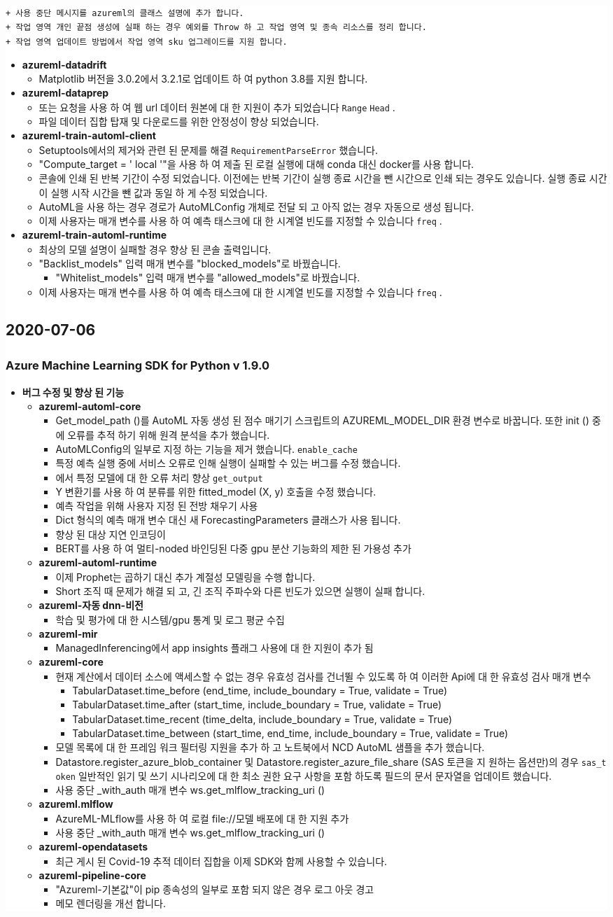     + 사용 중단 메시지를 azureml의 클래스 설명에 추가 합니다.
    + 작업 영역 개인 끝점 생성에 실패 하는 경우 예외를 Throw 하 고 작업 영역 및 종속 리소스를 정리 합니다.
    + 작업 영역 업데이트 방법에서 작업 영역 sku 업그레이드를 지원 합니다.
  + **azureml-datadrift**
    + Matplotlib 버전을 3.0.2에서 3.2.1로 업데이트 하 여 python 3.8를 지원 합니다.
  + **azureml-dataprep**
    + 또는 요청을 사용 하 여 웹 url 데이터 원본에 대 한 지원이 추가 되었습니다 `Range` `Head` . 
    + 파일 데이터 집합 탑재 및 다운로드를 위한 안정성이 향상 되었습니다.
  + **azureml-train-automl-client**
    + Setuptools에서의 제거와 관련 된 문제를 해결 `RequirementParseError` 했습니다.
    + "Compute_target = ' local '"을 사용 하 여 제출 된 로컬 실행에 대해 conda 대신 docker를 사용 합니다.
    + 콘솔에 인쇄 된 반복 기간이 수정 되었습니다. 이전에는 반복 기간이 실행 종료 시간을 뺀 시간으로 인쇄 되는 경우도 있습니다. 실행 종료 시간이 실행 시작 시간을 뺀 값과 동일 하 게 수정 되었습니다.
    + AutoML을 사용 하는 경우 경로가 AutoMLConfig 개체로 전달 되 고 아직 없는 경우 자동으로 생성 됩니다.
    + 이제 사용자는 매개 변수를 사용 하 여 예측 태스크에 대 한 시계열 빈도를 지정할 수 있습니다 `freq` .
  + **azureml-train-automl-runtime**
    + 최상의 모델 설명이 실패할 경우 향상 된 콘솔 출력입니다.
    + "Backlist_models" 입력 매개 변수를 "blocked_models"로 바꿨습니다.
      + "Whitelist_models" 입력 매개 변수를 "allowed_models"로 바꿨습니다.
    + 이제 사용자는 매개 변수를 사용 하 여 예측 태스크에 대 한 시계열 빈도를 지정할 수 있습니다 `freq` .

  
## <a name="2020-07-06"></a>2020-07-06

### <a name="azure-machine-learning-sdk-for-python-v190"></a>Azure Machine Learning SDK for Python v 1.9.0

+ **버그 수정 및 향상 된 기능**
  + **azureml-automl-core**
    + Get_model_path ()를 AutoML 자동 생성 된 점수 매기기 스크립트의 AZUREML_MODEL_DIR 환경 변수로 바꿉니다. 또한 init () 중에 오류를 추적 하기 위해 원격 분석을 추가 했습니다.
    + AutoMLConfig의 일부로 지정 하는 기능을 제거 했습니다. `enable_cache`
    + 특정 예측 실행 중에 서비스 오류로 인해 실행이 실패할 수 있는 버그를 수정 했습니다.
    + 에서 특정 모델에 대 한 오류 처리 향상 `get_output`
    + Y 변환기를 사용 하 여 분류를 위한 fitted_model (X, y) 호출을 수정 했습니다.
    + 예측 작업을 위해 사용자 지정 된 전방 채우기 사용
    + Dict 형식의 예측 매개 변수 대신 새 ForecastingParameters 클래스가 사용 됩니다.
    + 향상 된 대상 지연 인코딩이
    + BERT를 사용 하 여 멀티-noded 바인딩된 다중 gpu 분산 기능화의 제한 된 가용성 추가
  + **azureml-automl-runtime**
    + 이제 Prophet는 곱하기 대신 추가 계절성 모델링을 수행 합니다.
    + Short 조직 때 문제가 해결 되 고, 긴 조직 주파수와 다른 빈도가 있으면 실행이 실패 합니다.
  + **azureml-자동 dnn-비전**
    + 학습 및 평가에 대 한 시스템/gpu 통계 및 로그 평균 수집
  + **azureml-mir**
    + ManagedInferencing에서 app insights 플래그 사용에 대 한 지원이 추가 됨
  + **azureml-core**
    + 현재 계산에서 데이터 소스에 액세스할 수 없는 경우 유효성 검사를 건너뛸 수 있도록 하 여 이러한 Api에 대 한 유효성 검사 매개 변수
      + TabularDataset.time_before (end_time, include_boundary = True, validate = True)
      + TabularDataset.time_after (start_time, include_boundary = True, validate = True)
      + TabularDataset.time_recent (time_delta, include_boundary = True, validate = True)
      + TabularDataset.time_between (start_time, end_time, include_boundary = True, validate = True)
    + 모델 목록에 대 한 프레임 워크 필터링 지원을 추가 하 고 노트북에서 NCD AutoML 샘플을 추가 했습니다.
    + Datastore.register_azure_blob_container 및 Datastore.register_azure_file_share (SAS 토큰을 지 원하는 옵션만)의 경우 `sas_token` 일반적인 읽기 및 쓰기 시나리오에 대 한 최소 권한 요구 사항을 포함 하도록 필드의 문서 문자열을 업데이트 했습니다.
    + 사용 중단 _with_auth 매개 변수 ws.get_mlflow_tracking_uri ()
  + **azureml.mlflow**
    + AzureML-MLflow를 사용 하 여 로컬 file://모델 배포에 대 한 지원 추가
    + 사용 중단 _with_auth 매개 변수 ws.get_mlflow_tracking_uri ()
  + **azureml-opendatasets**
    + 최근 게시 된 Covid-19 추적 데이터 집합을 이제 SDK와 함께 사용할 수 있습니다.
  + **azureml-pipeline-core**
    + "Azureml-기본값"이 pip 종속성의 일부로 포함 되지 않은 경우 로그 아웃 경고
    + 메모 렌더링을 개선 합니다.